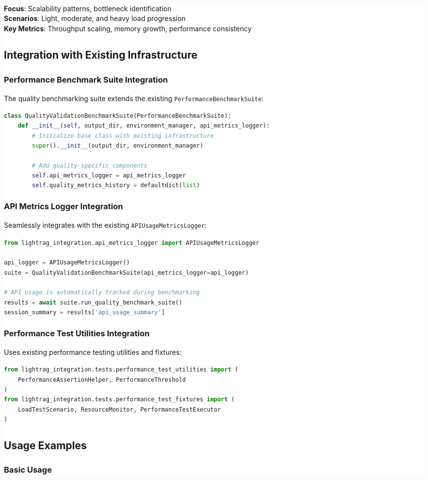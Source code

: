 **Focus**: Scalability patterns, bottleneck identification  
**Scenarios**: Light, moderate, and heavy load progression  
**Key Metrics**: Throughput scaling, memory growth, performance consistency

## Integration with Existing Infrastructure

### Performance Benchmark Suite Integration

The quality benchmarking suite extends the existing `PerformanceBenchmarkSuite`:

```python
class QualityValidationBenchmarkSuite(PerformanceBenchmarkSuite):
    def __init__(self, output_dir, environment_manager, api_metrics_logger):
        # Initialize base class with existing infrastructure
        super().__init__(output_dir, environment_manager)
        
        # Add quality-specific components
        self.api_metrics_logger = api_metrics_logger
        self.quality_metrics_history = defaultdict(list)
```

### API Metrics Logger Integration

Seamlessly integrates with the existing `APIUsageMetricsLogger`:

```python
from lightrag_integration.api_metrics_logger import APIUsageMetricsLogger

api_logger = APIUsageMetricsLogger()
suite = QualityValidationBenchmarkSuite(api_metrics_logger=api_logger)

# API usage is automatically tracked during benchmarking
results = await suite.run_quality_benchmark_suite()
session_summary = results['api_usage_summary']
```

### Performance Test Utilities Integration

Uses existing performance testing utilities and fixtures:

```python
from lightrag_integration.tests.performance_test_utilities import (
    PerformanceAssertionHelper, PerformanceThreshold
)
from lightrag_integration.tests.performance_test_fixtures import (
    LoadTestScenario, ResourceMonitor, PerformanceTestExecutor
)
```

## Usage Examples

### Basic Usage
